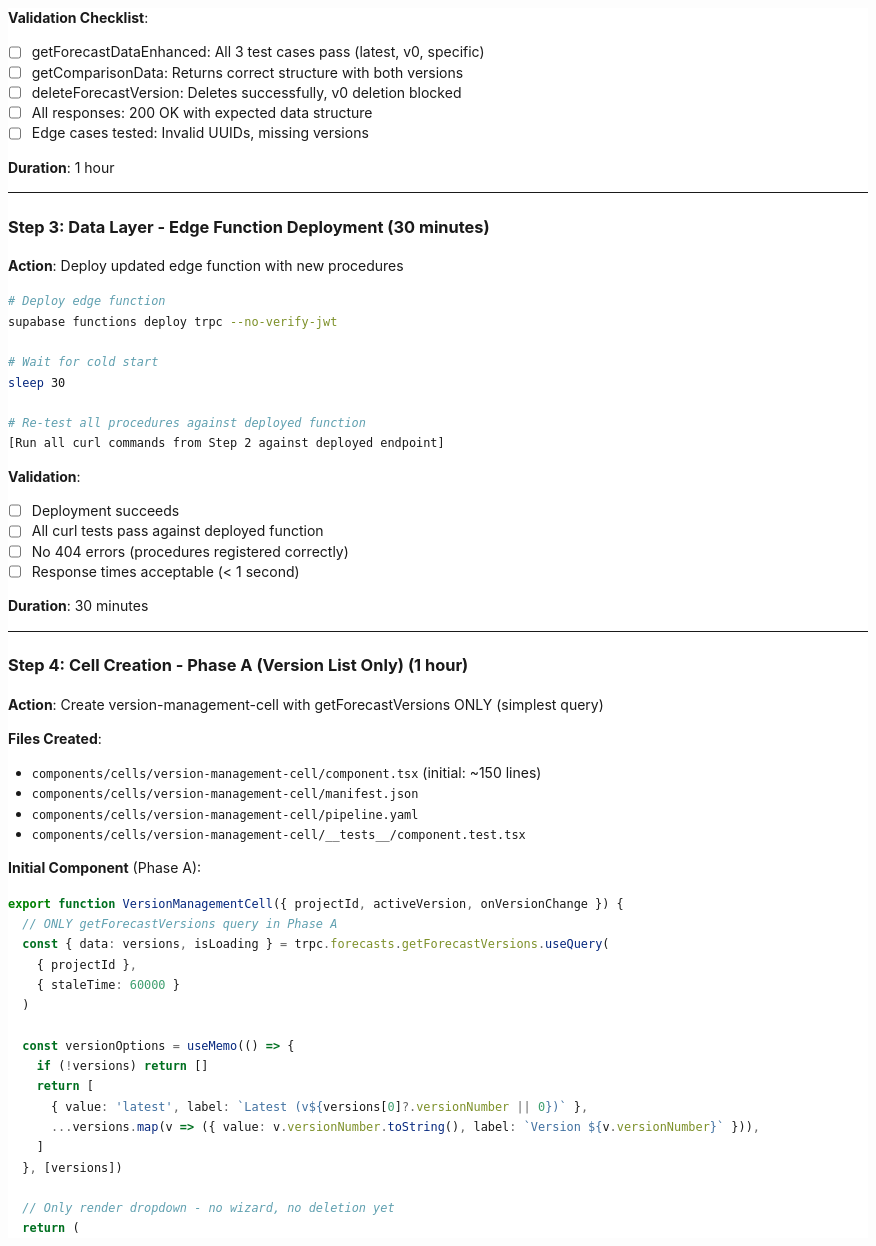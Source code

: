**Validation Checklist**:
- [ ] getForecastDataEnhanced: All 3 test cases pass (latest, v0, specific)
- [ ] getComparisonData: Returns correct structure with both versions
- [ ] deleteForecastVersion: Deletes successfully, v0 deletion blocked
- [ ] All responses: 200 OK with expected data structure
- [ ] Edge cases tested: Invalid UUIDs, missing versions

**Duration**: 1 hour

---

### Step 3: Data Layer - Edge Function Deployment (30 minutes)

**Action**: Deploy updated edge function with new procedures

```bash
# Deploy edge function
supabase functions deploy trpc --no-verify-jwt

# Wait for cold start
sleep 30

# Re-test all procedures against deployed function
[Run all curl commands from Step 2 against deployed endpoint]
```

**Validation**:
- [ ] Deployment succeeds
- [ ] All curl tests pass against deployed function
- [ ] No 404 errors (procedures registered correctly)
- [ ] Response times acceptable (< 1 second)

**Duration**: 30 minutes

---

### Step 4: Cell Creation - Phase A (Version List Only) (1 hour)

**Action**: Create version-management-cell with getForecastVersions ONLY (simplest query)

**Files Created**:
- `components/cells/version-management-cell/component.tsx` (initial: ~150 lines)
- `components/cells/version-management-cell/manifest.json`
- `components/cells/version-management-cell/pipeline.yaml`
- `components/cells/version-management-cell/__tests__/component.test.tsx`

**Initial Component** (Phase A):
```typescript
export function VersionManagementCell({ projectId, activeVersion, onVersionChange }) {
  // ONLY getForecastVersions query in Phase A
  const { data: versions, isLoading } = trpc.forecasts.getForecastVersions.useQuery(
    { projectId },
    { staleTime: 60000 }
  )
  
  const versionOptions = useMemo(() => {
    if (!versions) return []
    return [
      { value: 'latest', label: `Latest (v${versions[0]?.versionNumber || 0})` },
      ...versions.map(v => ({ value: v.versionNumber.toString(), label: `Version ${v.versionNumber}` })),
    ]
  }, [versions])
  
  // Only render dropdown - no wizard, no deletion yet
  return (
```